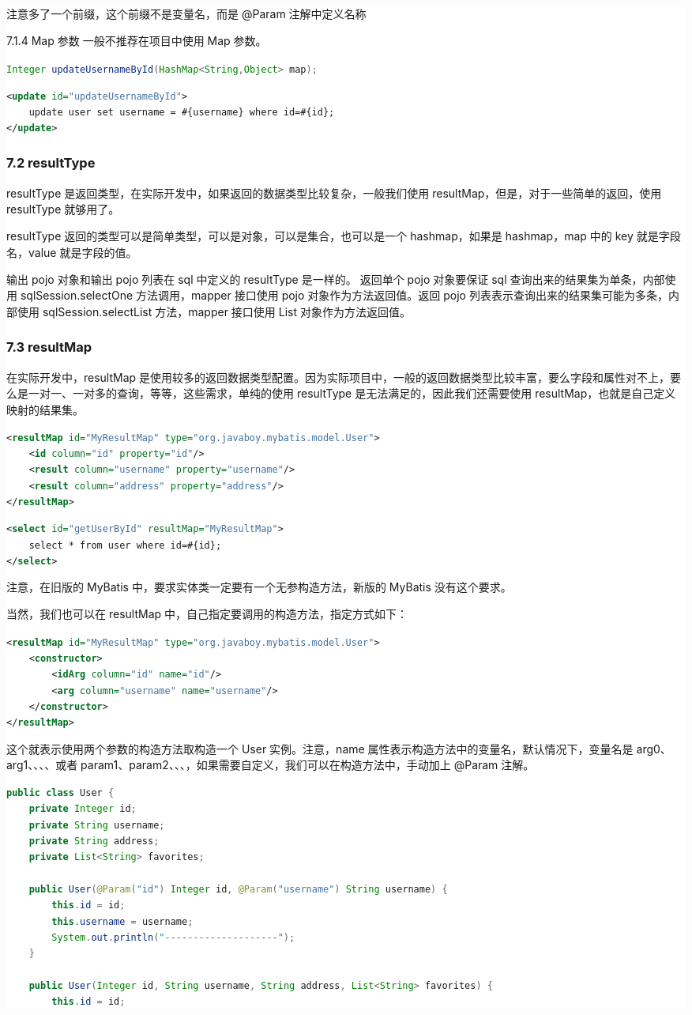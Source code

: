 ```xml
```
注意多了一个前缀，这个前缀不是变量名，而是 @Param 注解中定义名称

7.1.4 Map 参数
一般不推荐在项目中使用 Map 参数。
```java
Integer updateUsernameById(HashMap<String,Object> map);
```
```xml
<update id="updateUsernameById">
    update user set username = #{username} where id=#{id};
</update>
```
### 7.2 resultType
resultType 是返回类型，在实际开发中，如果返回的数据类型比较复杂，一般我们使用 resultMap，但是，对于一些简单的返回，使用 resultType 就够用了。

resultType 返回的类型可以是简单类型，可以是对象，可以是集合，也可以是一个 hashmap，如果是 hashmap，map 中的 key 就是字段名，value 就是字段的值。

输出 pojo 对象和输出 pojo 列表在 sql 中定义的 resultType 是一样的。
返回单个 pojo 对象要保证 sql 查询出来的结果集为单条，内部使用 sqlSession.selectOne 方法调用，mapper 接口使用 pojo 对象作为方法返回值。返回 pojo 列表表示查询出来的结果集可能为多条，内部使用 sqlSession.selectList 方法，mapper 接口使用 List 对象作为方法返回值。

### 7.3 resultMap
在实际开发中，resultMap 是使用较多的返回数据类型配置。因为实际项目中，一般的返回数据类型比较丰富，要么字段和属性对不上，要么是一对一、一对多的查询，等等，这些需求，单纯的使用 resultType 是无法满足的，因此我们还需要使用 resultMap，也就是自己定义映射的结果集。

```xml
<resultMap id="MyResultMap" type="org.javaboy.mybatis.model.User">
    <id column="id" property="id"/>
    <result column="username" property="username"/>
    <result column="address" property="address"/>
</resultMap>
```
```xml
<select id="getUserById" resultMap="MyResultMap">
    select * from user where id=#{id};
</select>
```
注意，在旧版的 MyBatis 中，要求实体类一定要有一个无参构造方法，新版的 MyBatis 没有这个要求。

当然，我们也可以在 resultMap 中，自己指定要调用的构造方法，指定方式如下：
```xml
<resultMap id="MyResultMap" type="org.javaboy.mybatis.model.User">
    <constructor>
        <idArg column="id" name="id"/>
        <arg column="username" name="username"/>
    </constructor>
</resultMap>
```
这个就表示使用两个参数的构造方法取构造一个 User 实例。注意，name 属性表示构造方法中的变量名，默认情况下，变量名是 arg0、arg1、、、、或者 param1、param2、、、，如果需要自定义，我们可以在构造方法中，手动加上 @Param 注解。
```java
public class User {
    private Integer id;
    private String username;
    private String address;
    private List<String> favorites;

    public User(@Param("id") Integer id, @Param("username") String username) {
        this.id = id;
        this.username = username;
        System.out.println("--------------------");
    }

    public User(Integer id, String username, String address, List<String> favorites) {
        this.id = id;
```